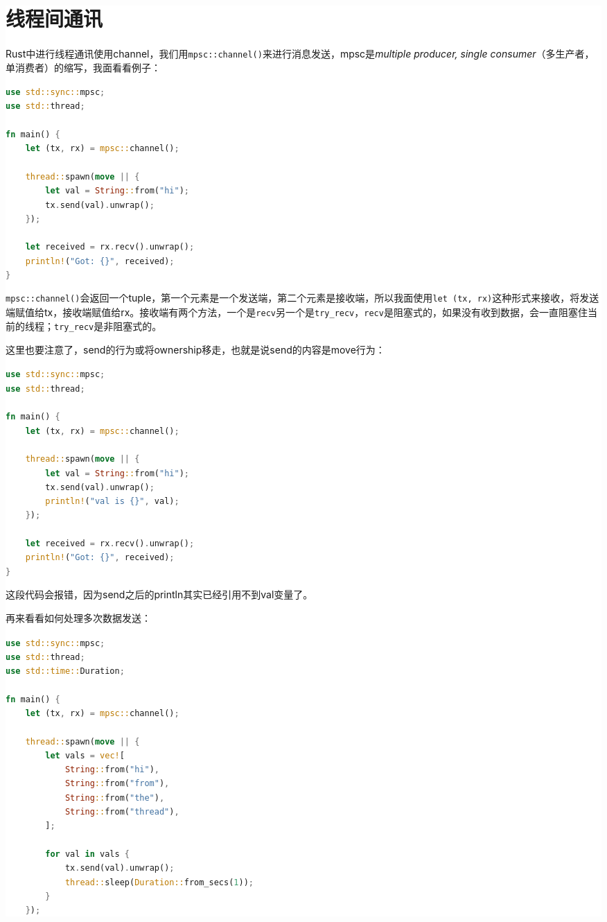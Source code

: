 # 线程间通讯
Rust中进行线程通讯使用channel，我们用`mpsc::channel()`来进行消息发送，mpsc是<i>multiple producer, single consumer</i>（多生产者，单消费者）的缩写，我面看看例子：
```Rust
use std::sync::mpsc;
use std::thread;

fn main() {
    let (tx, rx) = mpsc::channel();

    thread::spawn(move || {
        let val = String::from("hi");
        tx.send(val).unwrap();
    });

    let received = rx.recv().unwrap();
    println!("Got: {}", received);
}
```
`mpsc::channel()`会返回一个tuple，第一个元素是一个发送端，第二个元素是接收端，所以我面使用`let (tx, rx)`这种形式来接收，将发送端赋值给tx，接收端赋值给rx。接收端有两个方法，一个是`recv`另一个是`try_recv`，`recv`是阻塞式的，如果没有收到数据，会一直阻塞住当前的线程；`try_recv`是非阻塞式的。<br>

这里也要注意了，send的行为或将ownership移走，也就是说send的内容是move行为：
```Rust
use std::sync::mpsc;
use std::thread;

fn main() {
    let (tx, rx) = mpsc::channel();

    thread::spawn(move || {
        let val = String::from("hi");
        tx.send(val).unwrap();
        println!("val is {}", val);
    });

    let received = rx.recv().unwrap();
    println!("Got: {}", received);
}
```
这段代码会报错，因为send之后的println其实已经引用不到val变量了。<br>

再来看看如何处理多次数据发送：
```Rust
use std::sync::mpsc;
use std::thread;
use std::time::Duration;

fn main() {
    let (tx, rx) = mpsc::channel();

    thread::spawn(move || {
        let vals = vec![
            String::from("hi"),
            String::from("from"),
            String::from("the"),
            String::from("thread"),
        ];

        for val in vals {
            tx.send(val).unwrap();
            thread::sleep(Duration::from_secs(1));
        }
    });
```